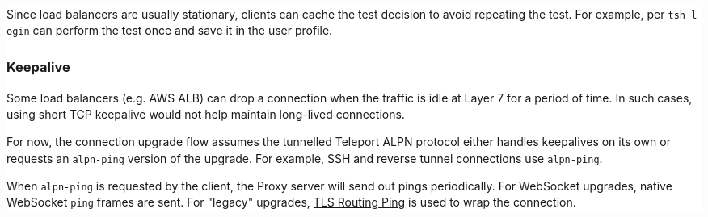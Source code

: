 Since load balancers are usually stationary, clients can cache the test decision to avoid repeating the test. For
example, per `tsh login` can perform the test once and save it in the user profile.

### Keepalive

Some load balancers (e.g. AWS ALB) can drop a connection when the traffic is idle at Layer 7 for a period of time. In
such cases, using short TCP keepalive would not help maintain long-lived connections.

For now, the connection upgrade flow assumes the tunnelled Teleport ALPN protocol either handles keepalives on its own
or requests an `alpn-ping` version of the upgrade. For example, SSH and reverse tunnel connections use `alpn-ping`.

When `alpn-ping` is requested by the client, the Proxy server will send out pings periodically. For WebSocket upgrades,
native WebSocket `ping` frames are sent. For "legacy" upgrades, [TLS Routing
Ping](https://github.com/gravitational/teleport/blob/master/rfd/0081-tls-ping.md) is used to wrap the connection.

